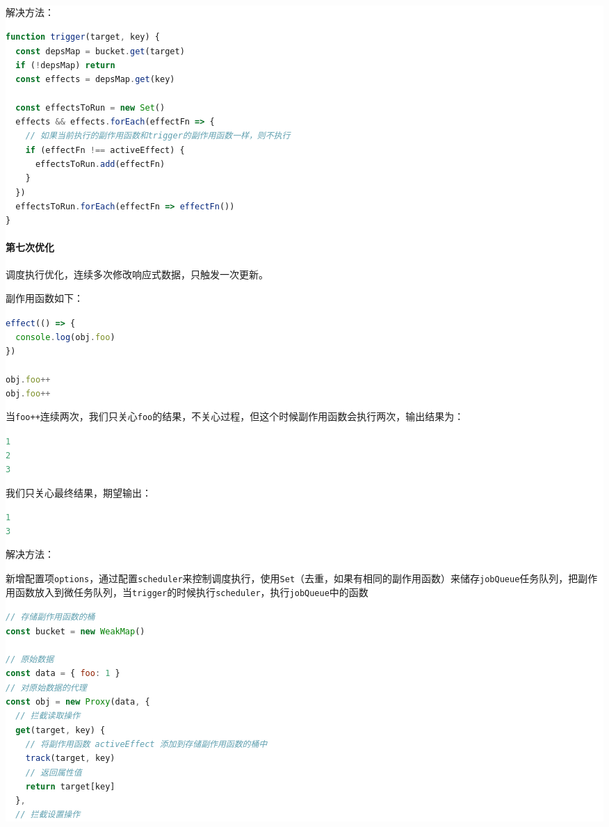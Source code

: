 解决方法：

```js
function trigger(target, key) {
  const depsMap = bucket.get(target)
  if (!depsMap) return
  const effects = depsMap.get(key)

  const effectsToRun = new Set()
  effects && effects.forEach(effectFn => {
    // 如果当前执行的副作用函数和trigger的副作用函数一样，则不执行
    if (effectFn !== activeEffect) {
      effectsToRun.add(effectFn) 
    }
  })
  effectsToRun.forEach(effectFn => effectFn())
}
```

#### 第七次优化

调度执行优化，连续多次修改响应式数据，只触发一次更新。

副作用函数如下：

```js
effect(() => {
  console.log(obj.foo)
})

obj.foo++
obj.foo++
```

当`foo++`连续两次，我们只关心`foo`的结果，不关心过程，但这个时候副作用函数会执行两次，输出结果为：

```js
1
2
3
```

我们只关心最终结果，期望输出：

```js
1
3
```

解决方法：

新增配置项`options`，通过配置`scheduler`来控制调度执行，使用`Set`（去重，如果有相同的副作用函数）来储存`jobQueue`任务队列，把副作用函数放入到微任务队列，当`trigger`的时候执行`scheduler`，执行`jobQueue`中的函数

```js
// 存储副作用函数的桶
const bucket = new WeakMap()

// 原始数据
const data = { foo: 1 }
// 对原始数据的代理
const obj = new Proxy(data, {
  // 拦截读取操作
  get(target, key) {
    // 将副作用函数 activeEffect 添加到存储副作用函数的桶中
    track(target, key)
    // 返回属性值
    return target[key]
  },
  // 拦截设置操作
```
